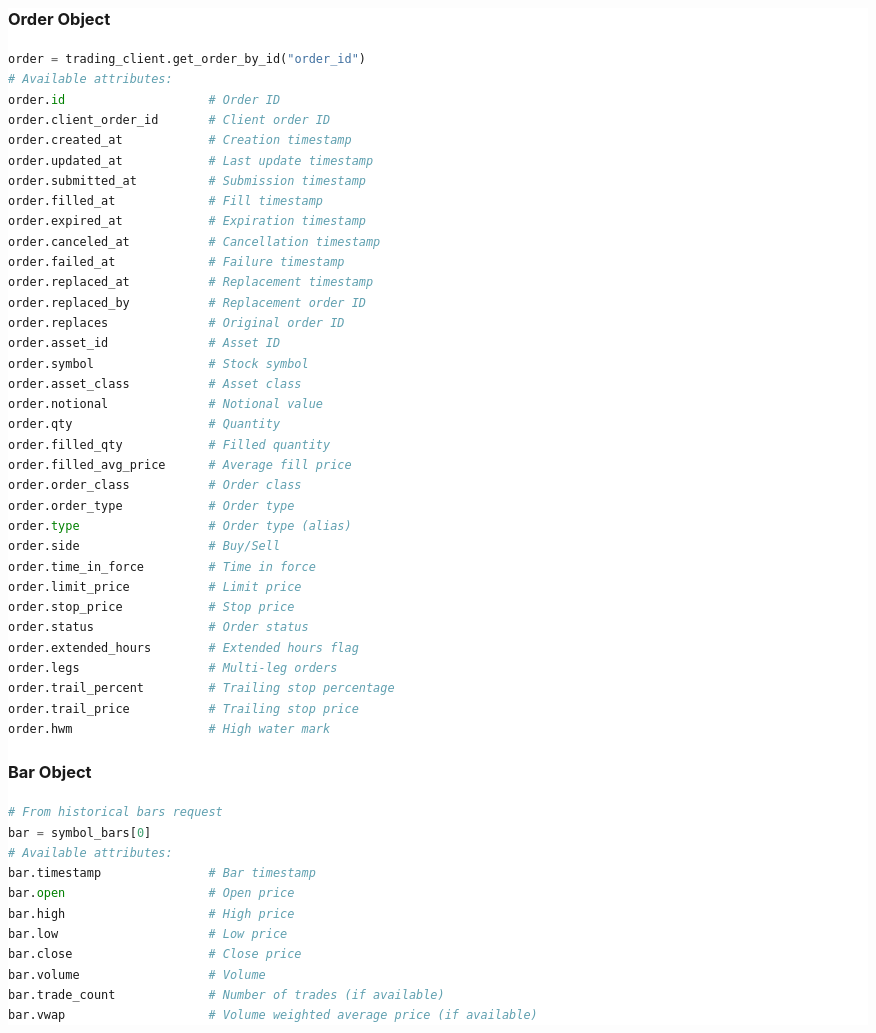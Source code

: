 ### Order Object
```python
order = trading_client.get_order_by_id("order_id")
# Available attributes:
order.id                    # Order ID
order.client_order_id       # Client order ID
order.created_at            # Creation timestamp
order.updated_at            # Last update timestamp
order.submitted_at          # Submission timestamp
order.filled_at             # Fill timestamp
order.expired_at            # Expiration timestamp
order.canceled_at           # Cancellation timestamp
order.failed_at             # Failure timestamp
order.replaced_at           # Replacement timestamp
order.replaced_by           # Replacement order ID
order.replaces              # Original order ID
order.asset_id              # Asset ID
order.symbol                # Stock symbol
order.asset_class           # Asset class
order.notional              # Notional value
order.qty                   # Quantity
order.filled_qty            # Filled quantity
order.filled_avg_price      # Average fill price
order.order_class           # Order class
order.order_type            # Order type
order.type                  # Order type (alias)
order.side                  # Buy/Sell
order.time_in_force         # Time in force
order.limit_price           # Limit price
order.stop_price            # Stop price
order.status                # Order status
order.extended_hours        # Extended hours flag
order.legs                  # Multi-leg orders
order.trail_percent         # Trailing stop percentage
order.trail_price           # Trailing stop price
order.hwm                   # High water mark
```

### Bar Object
```python
# From historical bars request
bar = symbol_bars[0]
# Available attributes:
bar.timestamp               # Bar timestamp
bar.open                    # Open price
bar.high                    # High price
bar.low                     # Low price
bar.close                   # Close price
bar.volume                  # Volume
bar.trade_count             # Number of trades (if available)
bar.vwap                    # Volume weighted average price (if available)
```
